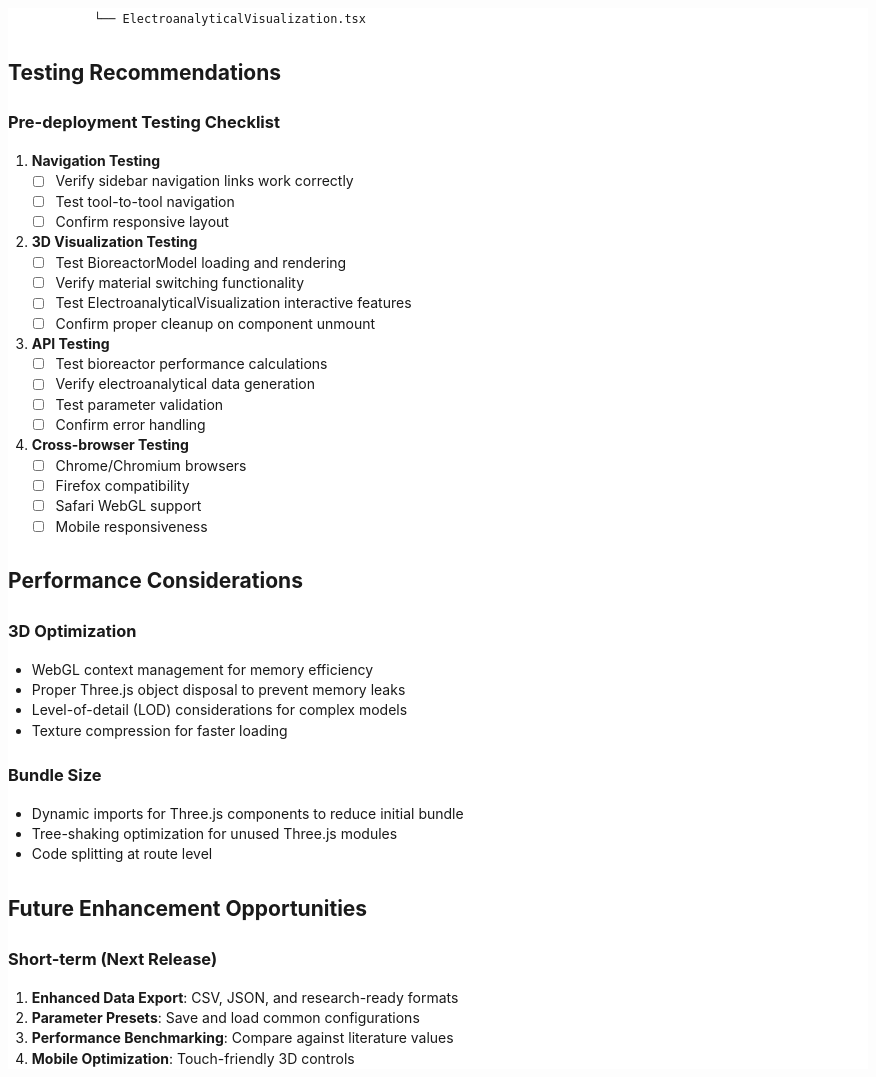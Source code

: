 ```
            └── ElectroanalyticalVisualization.tsx
```

## Testing Recommendations

### Pre-deployment Testing Checklist
1. **Navigation Testing**
   - [ ] Verify sidebar navigation links work correctly
   - [ ] Test tool-to-tool navigation
   - [ ] Confirm responsive layout

2. **3D Visualization Testing**
   - [ ] Test BioreactorModel loading and rendering
   - [ ] Verify material switching functionality
   - [ ] Test ElectroanalyticalVisualization interactive features
   - [ ] Confirm proper cleanup on component unmount

3. **API Testing**
   - [ ] Test bioreactor performance calculations
   - [ ] Verify electroanalytical data generation
   - [ ] Test parameter validation
   - [ ] Confirm error handling

4. **Cross-browser Testing**
   - [ ] Chrome/Chromium browsers
   - [ ] Firefox compatibility
   - [ ] Safari WebGL support
   - [ ] Mobile responsiveness

## Performance Considerations

### 3D Optimization
- WebGL context management for memory efficiency
- Proper Three.js object disposal to prevent memory leaks
- Level-of-detail (LOD) considerations for complex models
- Texture compression for faster loading

### Bundle Size
- Dynamic imports for Three.js components to reduce initial bundle
- Tree-shaking optimization for unused Three.js modules
- Code splitting at route level

## Future Enhancement Opportunities

### Short-term (Next Release)
1. **Enhanced Data Export**: CSV, JSON, and research-ready formats
2. **Parameter Presets**: Save and load common configurations
3. **Performance Benchmarking**: Compare against literature values
4. **Mobile Optimization**: Touch-friendly 3D controls
